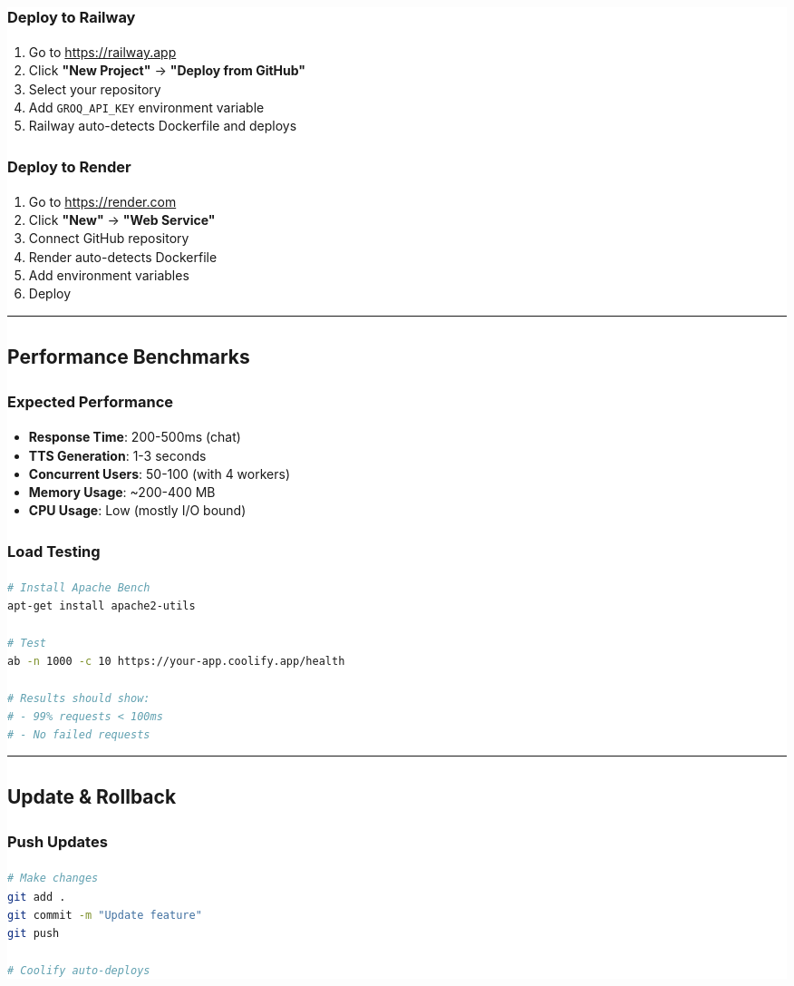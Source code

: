 
### Deploy to Railway

1. Go to https://railway.app
2. Click **"New Project"** → **"Deploy from GitHub"**
3. Select your repository
4. Add `GROQ_API_KEY` environment variable
5. Railway auto-detects Dockerfile and deploys

### Deploy to Render

1. Go to https://render.com
2. Click **"New"** → **"Web Service"**
3. Connect GitHub repository
4. Render auto-detects Dockerfile
5. Add environment variables
6. Deploy

---

## Performance Benchmarks

### Expected Performance

- **Response Time**: 200-500ms (chat)
- **TTS Generation**: 1-3 seconds
- **Concurrent Users**: 50-100 (with 4 workers)
- **Memory Usage**: ~200-400 MB
- **CPU Usage**: Low (mostly I/O bound)

### Load Testing

```bash
# Install Apache Bench
apt-get install apache2-utils

# Test
ab -n 1000 -c 10 https://your-app.coolify.app/health

# Results should show:
# - 99% requests < 100ms
# - No failed requests
```

---

## Update & Rollback

### Push Updates

```bash
# Make changes
git add .
git commit -m "Update feature"
git push

# Coolify auto-deploys
```

